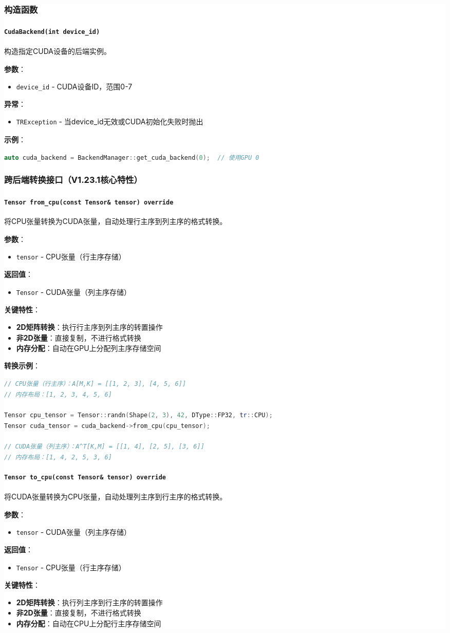 ### 构造函数

#### `CudaBackend(int device_id)`

构造指定CUDA设备的后端实例。

**参数**：
- `device_id` - CUDA设备ID，范围0-7

**异常**：
- `TRException` - 当device_id无效或CUDA初始化失败时抛出

**示例**：
```cpp
auto cuda_backend = BackendManager::get_cuda_backend(0);  // 使用GPU 0
```

### 跨后端转换接口（V1.23.1核心特性）

#### `Tensor from_cpu(const Tensor& tensor) override`

将CPU张量转换为CUDA张量，自动处理行主序到列主序的格式转换。

**参数**：
- `tensor` - CPU张量（行主序存储）

**返回值**：
- `Tensor` - CUDA张量（列主序存储）

**关键特性**：
- **2D矩阵转换**：执行行主序到列主序的转置操作
- **非2D张量**：直接复制，不进行格式转换
- **内存分配**：自动在GPU上分配列主序存储空间

**转换示例**：
```cpp
// CPU张量（行主序）：A[M,K] = [[1, 2, 3], [4, 5, 6]]
// 内存布局：[1, 2, 3, 4, 5, 6]

Tensor cpu_tensor = Tensor::randn(Shape(2, 3), 42, DType::FP32, tr::CPU);
Tensor cuda_tensor = cuda_backend->from_cpu(cpu_tensor);

// CUDA张量（列主序）：A^T[K,M] = [[1, 4], [2, 5], [3, 6]]
// 内存布局：[1, 4, 2, 5, 3, 6]
```

#### `Tensor to_cpu(const Tensor& tensor) override`

将CUDA张量转换为CPU张量，自动处理列主序到行主序的格式转换。

**参数**：
- `tensor` - CUDA张量（列主序存储）

**返回值**：
- `Tensor` - CPU张量（行主序存储）

**关键特性**：
- **2D矩阵转换**：执行列主序到行主序的转置操作
- **非2D张量**：直接复制，不进行格式转换
- **内存分配**：自动在CPU上分配行主序存储空间
